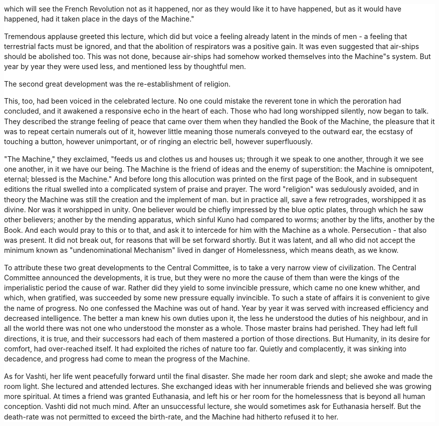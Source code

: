 
which will see the French Revolution not as it happened, nor as they would like it to have happened, but as it would have happened, had it taken place in the days of the Machine."

Tremendous applause greeted this lecture, which did but voice a feeling already latent in the minds of men - a feeling that terrestrial facts must be ignored, and that the abolition of respirators was a positive gain. It was even suggested that air-ships should be abolished too. This was not done, because air-ships had somehow worked themselves into the Machine"s system. But year by year they were used less, and mentioned less by thoughtful men.

The second great development was the re-establishment of religion.

This, too, had been voiced in the celebrated lecture. No one could mistake the reverent tone in which the peroration had concluded, and it awakened a responsive echo in the heart of each. Those who had long worshipped silently, now began to talk. They described the strange feeling of peace that came over them when they handled the Book of the Machine, the pleasure that it was to repeat certain numerals out of it, however little meaning those numerals conveyed to the outward ear, the ecstasy of touching a button, however unimportant, or of ringing an electric bell, however superfluously.

"The Machine," they exclaimed, "feeds us and clothes us and houses us; through it we speak to one another, through it we see one another, in it we have our being. The Machine is the friend of ideas and the enemy of superstition: the Machine is omnipotent, eternal; blessed is the Machine." And before long this allocution was printed on the first page of the Book, and in subsequent editions the ritual swelled into a complicated system of praise and prayer. The word "religion" was sedulously avoided, and in theory the Machine was still the creation and the implement of man. but in practice all, save a few retrogrades, worshipped it as divine. Nor was it worshipped in unity. One believer would be chiefly impressed by the blue optic plates, through which he saw other believers; another by the mending apparatus, which sinful Kuno had compared to worms; another by the lifts, another by the Book. And each would pray to this or to that, and ask it to intercede for him with the Machine as a whole. Persecution - that also was present. It did not break out, for reasons that will be set forward shortly. But it was latent, and all who did not accept the minimum known as "undenominational Mechanism" lived in danger of Homelessness, which means death, as we know.

To attribute these two great developments to the Central Committee, is to take a very narrow view of civilization. The Central Committee announced the developments, it is true, but they were no more the cause of them than were the kings of the imperialistic period the cause of war. Rather did they yield to some invincible pressure, which came no one knew whither, and which, when gratified, was succeeded by some new pressure equally invincible. To such a state of affairs it is convenient to give the name of progress. No one confessed the Machine was out of hand. Year by year it was served with increased efficiency and decreased intelligence. The better a man knew his own duties upon it, the less he understood the duties of his neighbour, and in all the world there was not one who understood the monster as a whole. Those master brains had perished. They had left full directions, it is true, and their successors had each of them mastered a portion of those directions. But Humanity, in its desire for comfort, had over-reached itself. It had exploited the riches of nature too far. Quietly and complacently, it was sinking into decadence, and progress had come to mean the progress of the Machine.

As for Vashti, her life went peacefully forward until the final disaster. She made her room dark and slept; she awoke and made the room light. She lectured and attended lectures. She exchanged ideas with her innumerable friends and believed she was growing more spiritual. At times a friend was granted Euthanasia, and left his or her room for the homelessness that is beyond all human conception. Vashti did not much mind. After an unsuccessful lecture, she would sometimes ask for Euthanasia herself. But the death-rate was not permitted to exceed the birth-rate, and the Machine had hitherto refused it to her.
